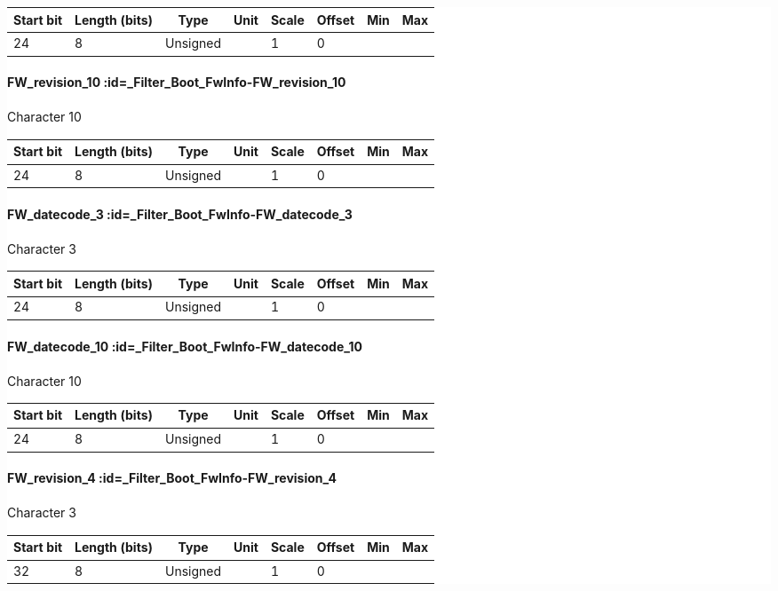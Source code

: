 | Start bit | Length (bits) | Type | Unit | Scale | Offset | Min | Max |
|-----------|---------------|------|------|-------|--------|-----|-----|
| 24 | 8 | Unsigned |   | 1 | 0 |   |   |

</div>

#### FW_revision_10 :id=_Filter_Boot_FwInfo-FW_revision_10

Character 10


<div class="small-table compact-table">

| Start bit | Length (bits) | Type | Unit | Scale | Offset | Min | Max |
|-----------|---------------|------|------|-------|--------|-----|-----|
| 24 | 8 | Unsigned |   | 1 | 0 |   |   |

</div>

#### FW_datecode_3 :id=_Filter_Boot_FwInfo-FW_datecode_3

Character 3


<div class="small-table compact-table">

| Start bit | Length (bits) | Type | Unit | Scale | Offset | Min | Max |
|-----------|---------------|------|------|-------|--------|-----|-----|
| 24 | 8 | Unsigned |   | 1 | 0 |   |   |

</div>

#### FW_datecode_10 :id=_Filter_Boot_FwInfo-FW_datecode_10

Character 10


<div class="small-table compact-table">

| Start bit | Length (bits) | Type | Unit | Scale | Offset | Min | Max |
|-----------|---------------|------|------|-------|--------|-----|-----|
| 24 | 8 | Unsigned |   | 1 | 0 |   |   |

</div>

#### FW_revision_4 :id=_Filter_Boot_FwInfo-FW_revision_4

Character 3


<div class="small-table compact-table">

| Start bit | Length (bits) | Type | Unit | Scale | Offset | Min | Max |
|-----------|---------------|------|------|-------|--------|-----|-----|
| 32 | 8 | Unsigned |   | 1 | 0 |   |   |

</div>
